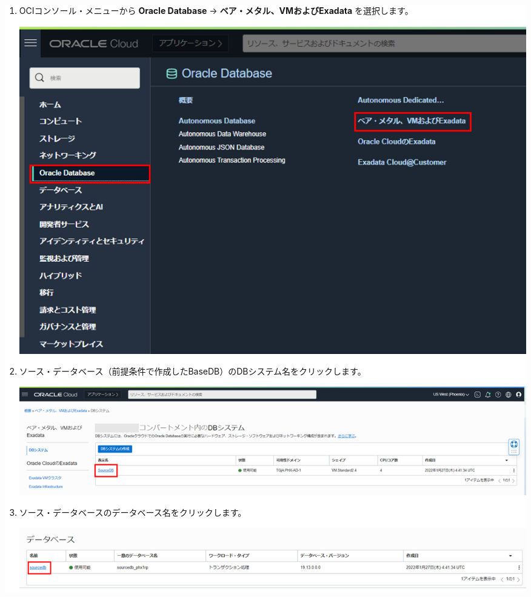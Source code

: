 1. OCIコンソール・メニューから **Oracle Database** → **ベア・メタル、VMおよびExadata** を選択します。

    ![](2022-02-28-18-37-12.png)

2. ソース・データベース（前提条件で作成したBaseDB）のDBシステム名をクリックします。

    ![](2022-02-28-18-39-33.png)

3. ソース・データベースのデータベース名をクリックします。

    ![](2022-02-28-18-41-21.png)
